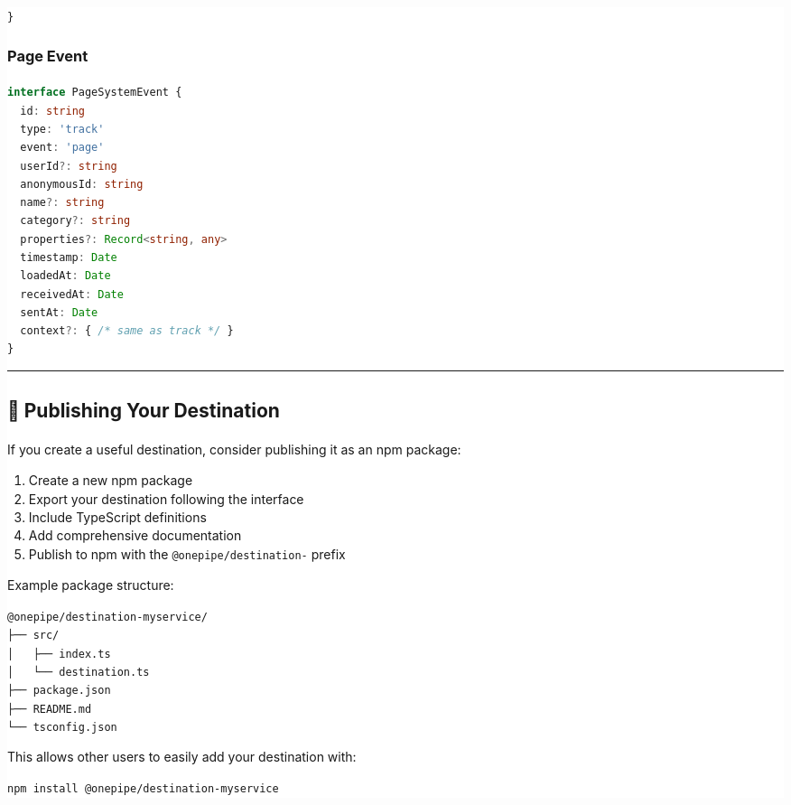 ```typescript
}
```

### Page Event
```typescript
interface PageSystemEvent {
  id: string
  type: 'track'
  event: 'page'
  userId?: string
  anonymousId: string
  name?: string
  category?: string
  properties?: Record<string, any>
  timestamp: Date
  loadedAt: Date
  receivedAt: Date
  sentAt: Date
  context?: { /* same as track */ }
}
```

---

## 🚀 Publishing Your Destination

If you create a useful destination, consider publishing it as an npm package:

1. Create a new npm package
2. Export your destination following the interface
3. Include TypeScript definitions
4. Add comprehensive documentation
5. Publish to npm with the `@onepipe/destination-` prefix

Example package structure:
```
@onepipe/destination-myservice/
├── src/
│   ├── index.ts
│   └── destination.ts
├── package.json
├── README.md
└── tsconfig.json
```

This allows other users to easily add your destination with:
```bash
npm install @onepipe/destination-myservice
```